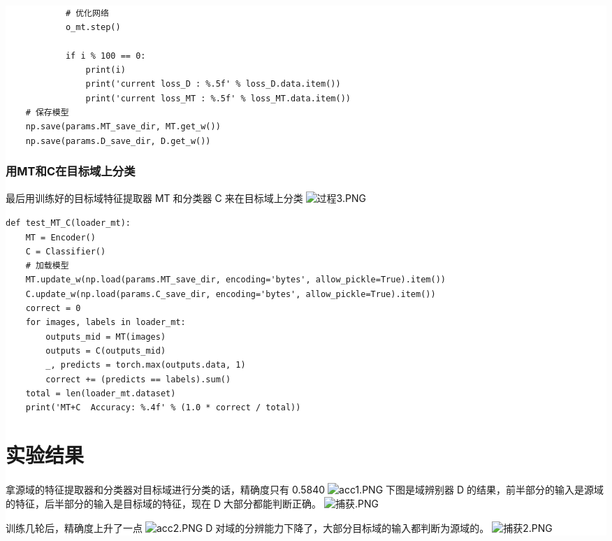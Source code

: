 ```
            # 优化网络
            o_mt.step()

            if i % 100 == 0:
                print(i)
                print('current loss_D : %.5f' % loss_D.data.item())
                print('current loss_MT : %.5f' % loss_MT.data.item())
    # 保存模型
    np.save(params.MT_save_dir, MT.get_w())
    np.save(params.D_save_dir, D.get_w())
```


### 用MT和C在目标域上分类
最后用训练好的目标域特征提取器 MT 和分类器 C 来在目标域上分类
![过程3.PNG](https://cdn.nlark.com/yuque/0/2020/png/1724326/1597768239929-acae5b55-4b06-482e-95d0-611a360ec654.png#align=left&display=inline&height=259&margin=%5Bobject%20Object%5D&name=%E8%BF%87%E7%A8%8B3.PNG&originHeight=259&originWidth=347&size=12026&status=done&style=none&width=347)
```
def test_MT_C(loader_mt):
    MT = Encoder()
    C = Classifier()
    # 加载模型
    MT.update_w(np.load(params.MT_save_dir, encoding='bytes', allow_pickle=True).item())
    C.update_w(np.load(params.C_save_dir, encoding='bytes', allow_pickle=True).item())
    correct = 0
    for images, labels in loader_mt:
        outputs_mid = MT(images)
        outputs = C(outputs_mid)
        _, predicts = torch.max(outputs.data, 1)
        correct += (predicts == labels).sum()
    total = len(loader_mt.dataset)
    print('MT+C  Accuracy: %.4f' % (1.0 * correct / total))
```


# 实验结果


拿源域的特征提取器和分类器对目标域进行分类的话，精确度只有 0.5840
![acc1.PNG](https://cdn.nlark.com/yuque/0/2020/png/1724326/1597772080444-50f37732-5f51-4509-a86f-38f67e69ba8a.png#align=left&display=inline&height=49&margin=%5Bobject%20Object%5D&name=acc1.PNG&originHeight=49&originWidth=346&size=5287&status=done&style=none&width=346)
下图是域辨别器 D 的结果，前半部分的输入是源域的特征，后半部分的输入是目标域的特征，现在 D 大部分都能判断正确。
![捕获.PNG](https://cdn.nlark.com/yuque/0/2020/png/1724326/1597772179194-2a0b5e9c-6831-4d36-95c4-4f3ee03c7395.png#align=left&display=inline&height=157&margin=%5Bobject%20Object%5D&name=%E6%8D%95%E8%8E%B7.PNG&originHeight=157&originWidth=803&size=6175&status=done&style=none&width=803)




训练几轮后，精确度上升了一点
![acc2.PNG](https://cdn.nlark.com/yuque/0/2020/png/1724326/1597772074126-e4bfe03f-f106-44a8-a1e9-143a26707873.png#align=left&display=inline&height=56&margin=%5Bobject%20Object%5D&name=acc2.PNG&originHeight=56&originWidth=333&size=5158&status=done&style=none&width=333)
D 对域的分辨能力下降了，大部分目标域的输入都判断为源域的。
![捕获2.PNG](https://cdn.nlark.com/yuque/0/2020/png/1724326/1597772234568-72562bdb-4fb4-4239-b64b-4f5d5518205a.png#align=left&display=inline&height=162&margin=%5Bobject%20Object%5D&name=%E6%8D%95%E8%8E%B72.PNG&originHeight=162&originWidth=799&size=6925&status=done&style=none&width=799)

